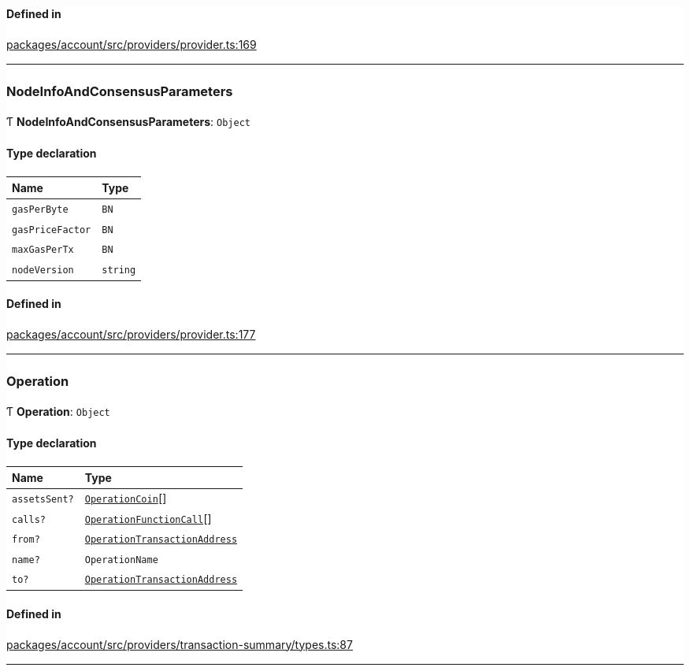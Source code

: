 #### Defined in

[packages/account/src/providers/provider.ts:169](https://github.com/FuelLabs/fuels-ts/blob/8172e06047e1e0ed06f0ac2f92f4f4ad1a719c7c/packages/account/src/providers/provider.ts#L169)

___

### NodeInfoAndConsensusParameters

Ƭ **NodeInfoAndConsensusParameters**: `Object`

#### Type declaration

| Name | Type |
| :------ | :------ |
| `gasPerByte` | `BN` |
| `gasPriceFactor` | `BN` |
| `maxGasPerTx` | `BN` |
| `nodeVersion` | `string` |

#### Defined in

[packages/account/src/providers/provider.ts:177](https://github.com/FuelLabs/fuels-ts/blob/8172e06047e1e0ed06f0ac2f92f4f4ad1a719c7c/packages/account/src/providers/provider.ts#L177)

___

### Operation

Ƭ **Operation**: `Object`

#### Type declaration

| Name | Type |
| :------ | :------ |
| `assetsSent?` | [`OperationCoin`](/api/Account/index.md#operationcoin)[] |
| `calls?` | [`OperationFunctionCall`](/api/Account/index.md#operationfunctioncall)[] |
| `from?` | [`OperationTransactionAddress`](/api/Account/index.md#operationtransactionaddress) |
| `name?` | `OperationName` |
| `to?` | [`OperationTransactionAddress`](/api/Account/index.md#operationtransactionaddress) |

#### Defined in

[packages/account/src/providers/transaction-summary/types.ts:87](https://github.com/FuelLabs/fuels-ts/blob/8172e06047e1e0ed06f0ac2f92f4f4ad1a719c7c/packages/account/src/providers/transaction-summary/types.ts#L87)

___

